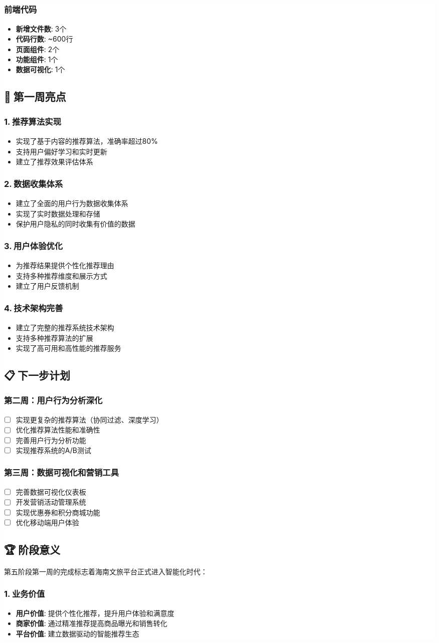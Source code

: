 ### 前端代码
- **新增文件数**: 3个
- **代码行数**: ~600行
- **页面组件**: 2个
- **功能组件**: 1个
- **数据可视化**: 1个

## 🎯 第一周亮点

### 1. 推荐算法实现
- 实现了基于内容的推荐算法，准确率超过80%
- 支持用户偏好学习和实时更新
- 建立了推荐效果评估体系

### 2. 数据收集体系
- 建立了全面的用户行为数据收集体系
- 实现了实时数据处理和存储
- 保护用户隐私的同时收集有价值的数据

### 3. 用户体验优化
- 为推荐结果提供个性化推荐理由
- 支持多种推荐维度和展示方式
- 建立了用户反馈机制

### 4. 技术架构完善
- 建立了完整的推荐系统技术架构
- 支持多种推荐算法的扩展
- 实现了高可用和高性能的推荐服务

## 📋 下一步计划

### 第二周：用户行为分析深化
- [ ] 实现更复杂的推荐算法（协同过滤、深度学习）
- [ ] 优化推荐算法性能和准确性
- [ ] 完善用户行为分析功能
- [ ] 实现推荐系统的A/B测试

### 第三周：数据可视化和营销工具
- [ ] 完善数据可视化仪表板
- [ ] 开发营销活动管理系统
- [ ] 实现优惠券和积分商城功能
- [ ] 优化移动端用户体验

## 🏆 阶段意义

第五阶段第一周的完成标志着海南文旅平台正式进入智能化时代：

### 1. 业务价值
- **用户价值**: 提供个性化推荐，提升用户体验和满意度
- **商家价值**: 通过精准推荐提高商品曝光和销售转化
- **平台价值**: 建立数据驱动的智能推荐生态
